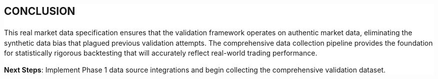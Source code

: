 
## CONCLUSION

This real market data specification ensures that the validation framework operates on authentic market data, eliminating the synthetic data bias that plagued previous validation attempts. The comprehensive data collection pipeline provides the foundation for statistically rigorous backtesting that will accurately reflect real-world trading performance.

**Next Steps**: Implement Phase 1 data source integrations and begin collecting the comprehensive validation dataset.